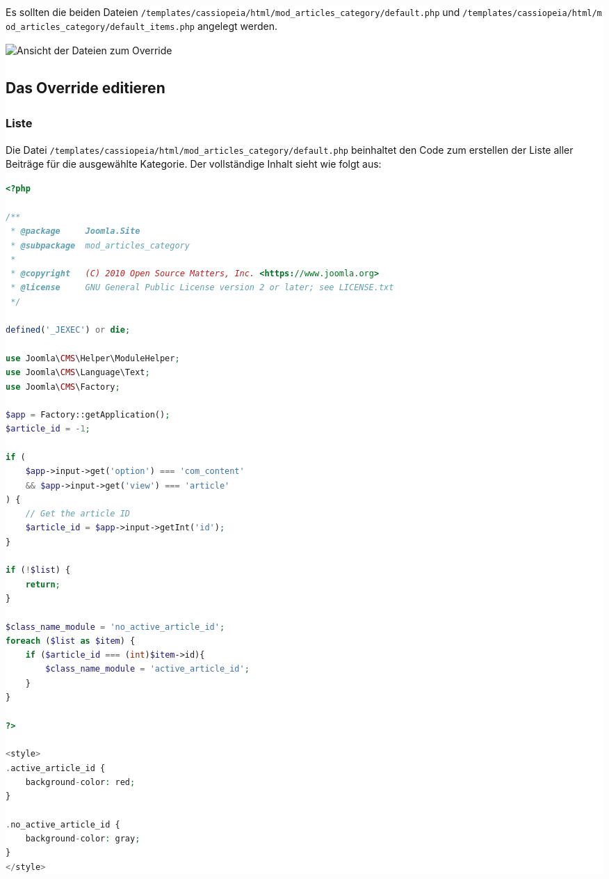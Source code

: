 Es sollten die beiden Dateien `/templates/cassiopeia/html/mod_articles_category/default.php` und `/templates/cassiopeia/html/mod_articles_category/default_items.php` angelegt werden.

![Ansicht der Dateien zum Override](/images/module_override3.png)

## Das Override editieren

### Liste

Die Datei `/templates/cassiopeia/html/mod_articles_category/default.php` beinhaltet den Code zum erstellen der Liste aller Beiträge für die ausgewählte Kategorie. Der vollständige Inhalt sieht wie folgt aus:

```php
<?php

/**
 * @package     Joomla.Site
 * @subpackage  mod_articles_category
 *
 * @copyright   (C) 2010 Open Source Matters, Inc. <https://www.joomla.org>
 * @license     GNU General Public License version 2 or later; see LICENSE.txt
 */

defined('_JEXEC') or die;

use Joomla\CMS\Helper\ModuleHelper;
use Joomla\CMS\Language\Text;
use Joomla\CMS\Factory;

$app = Factory::getApplication();
$article_id = -1;

if (
    $app->input->get('option') === 'com_content'
    && $app->input->get('view') === 'article'
) {
    // Get the article ID
    $article_id = $app->input->getInt('id');
}

if (!$list) {
    return;
}

$class_name_module = 'no_active_article_id';
foreach ($list as $item) {
    if ($article_id === (int)$item->id){
        $class_name_module = 'active_article_id';
    } 
}

?>

<style>
.active_article_id {
    background-color: red;
}

.no_active_article_id {
    background-color: gray;
}
</style>

```